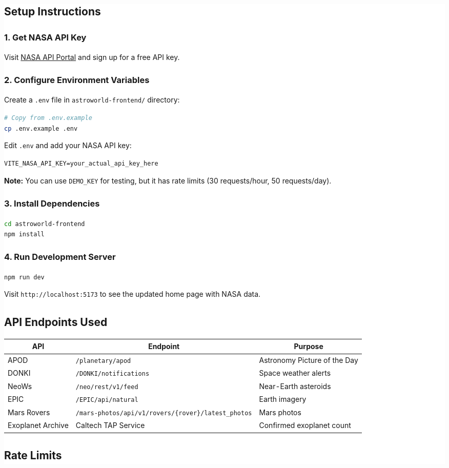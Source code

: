 ## Setup Instructions

### 1. Get NASA API Key
Visit [NASA API Portal](https://api.nasa.gov/) and sign up for a free API key.

### 2. Configure Environment Variables
Create a `.env` file in `astroworld-frontend/` directory:

```bash
# Copy from .env.example
cp .env.example .env
```

Edit `.env` and add your NASA API key:

```env
VITE_NASA_API_KEY=your_actual_api_key_here
```

**Note:** You can use `DEMO_KEY` for testing, but it has rate limits (30 requests/hour, 50 requests/day).

### 3. Install Dependencies
```bash
cd astroworld-frontend
npm install
```

### 4. Run Development Server
```bash
npm run dev
```

Visit `http://localhost:5173` to see the updated home page with NASA data.

## API Endpoints Used

| API | Endpoint | Purpose |
|-----|----------|---------|
| APOD | `/planetary/apod` | Astronomy Picture of the Day |
| DONKI | `/DONKI/notifications` | Space weather alerts |
| NeoWs | `/neo/rest/v1/feed` | Near-Earth asteroids |
| EPIC | `/EPIC/api/natural` | Earth imagery |
| Mars Rovers | `/mars-photos/api/v1/rovers/{rover}/latest_photos` | Mars photos |
| Exoplanet Archive | Caltech TAP Service | Confirmed exoplanet count |

## Rate Limits

